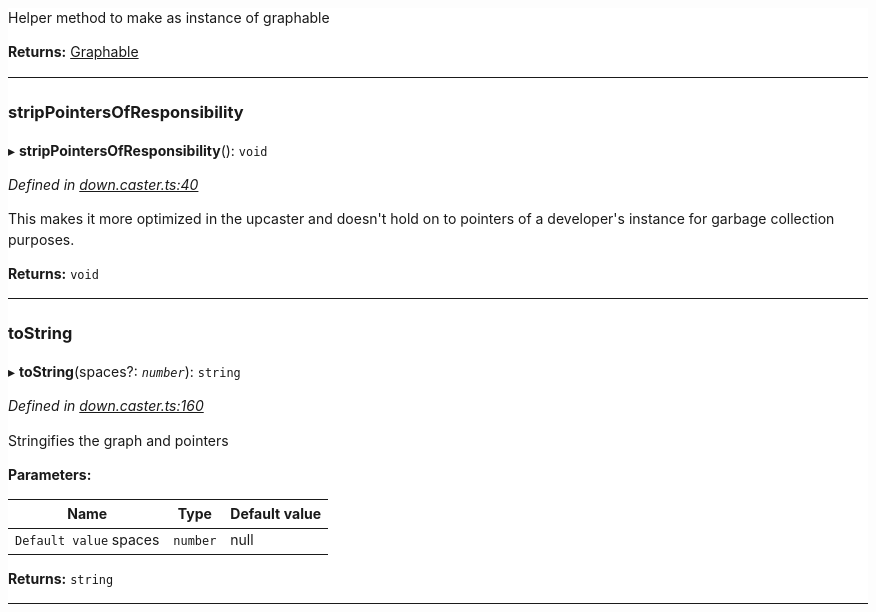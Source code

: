 Helper method to make as instance of graphable

**Returns:** [Graphable](../interfaces/_interface_graphable_.graphable.md)

___
<a id="strippointersofresponsibility"></a>

###  stripPointersOfResponsibility

▸ **stripPointersOfResponsibility**(): `void`

*Defined in [down.caster.ts:40](https://github.com/ao-framework/serializer/blob/da19b8f/src/down.caster.ts#L40)*

This makes it more optimized in the upcaster and doesn't hold on to pointers of a developer's instance for garbage collection purposes.

**Returns:** `void`

___
<a id="tostring"></a>

###  toString

▸ **toString**(spaces?: *`number`*): `string`

*Defined in [down.caster.ts:160](https://github.com/ao-framework/serializer/blob/da19b8f/src/down.caster.ts#L160)*

Stringifies the graph and pointers

**Parameters:**

| Name | Type | Default value |
| ------ | ------ | ------ |
| `Default value` spaces | `number` |  null |

**Returns:** `string`

___

